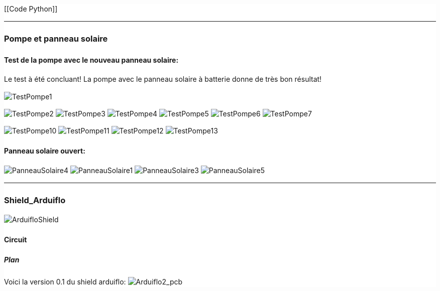 [[Code Python]]

---
### Pompe et panneau solaire

#### Test de la pompe avec le nouveau panneau solaire:

Le test à été concluant! La pompe avec le panneau solaire à batterie donne de très bon résultat!

![TestPompe1](https://user-images.githubusercontent.com/65183668/84669488-35d4a300-af25-11ea-92cc-b040e5cd270a.JPG)

![TestPompe2](https://user-images.githubusercontent.com/65183668/84669495-3705d000-af25-11ea-91a2-13245aed7129.JPG)
![TestPompe3](https://user-images.githubusercontent.com/65183668/84669504-39682a00-af25-11ea-8fa0-e53f7410ca5d.JPG)
![TestPompe4](https://user-images.githubusercontent.com/65183668/84669519-3c631a80-af25-11ea-92dc-0b9aa0656afe.JPG)
![TestPompe5](https://user-images.githubusercontent.com/65183668/84669530-3ec57480-af25-11ea-891a-bef6576a2fd6.JPG)
![TestPompe6](https://user-images.githubusercontent.com/65183668/84669534-408f3800-af25-11ea-9144-a99043e323e4.JPG)
![TestPompe7](https://user-images.githubusercontent.com/65183668/84669542-41c06500-af25-11ea-8a64-d021579889f9.JPG)

![TestPompe10](https://user-images.githubusercontent.com/65183668/84669557-44bb5580-af25-11ea-8f41-1e71901b6cf3.JPG)
![TestPompe11](https://user-images.githubusercontent.com/65183668/84669560-45ec8280-af25-11ea-9b17-b36e0146e0d8.JPG)
![TestPompe12](https://user-images.githubusercontent.com/65183668/84669567-46851900-af25-11ea-9143-b4e2b0648c4e.JPG)
![TestPompe13](https://user-images.githubusercontent.com/65183668/84669571-47b64600-af25-11ea-9c21-18ac963a5255.JPG)

#### Panneau solaire ouvert:


![PanneauSolaire4](https://user-images.githubusercontent.com/65183668/84671433-aa104600-af27-11ea-9118-27e9692b0f2c.JPG)
![PanneauSolaire1](https://user-images.githubusercontent.com/65183668/84671437-abda0980-af27-11ea-8801-4f96147419e7.JPG)
![PanneauSolaire3](https://user-images.githubusercontent.com/65183668/84671434-ab417300-af27-11ea-845a-dc9c1304540f.JPG)
![PanneauSolaire5](https://user-images.githubusercontent.com/65183668/84671429-a977af80-af27-11ea-903e-f59c8f7d3a9c.JPG)

---

### Shield_Arduiflo

![ArduifloShield](https://user-images.githubusercontent.com/65183668/84669477-33724900-af25-11ea-9c51-ad41796974f3.jpg)

#### Circuit

##### Plan

Voici la version 0.1 du shield arduiflo:
![Arduiflo2_pcb](https://user-images.githubusercontent.com/65183668/84669471-31a88580-af25-11ea-885d-761cd47ad2d0.jpg)

